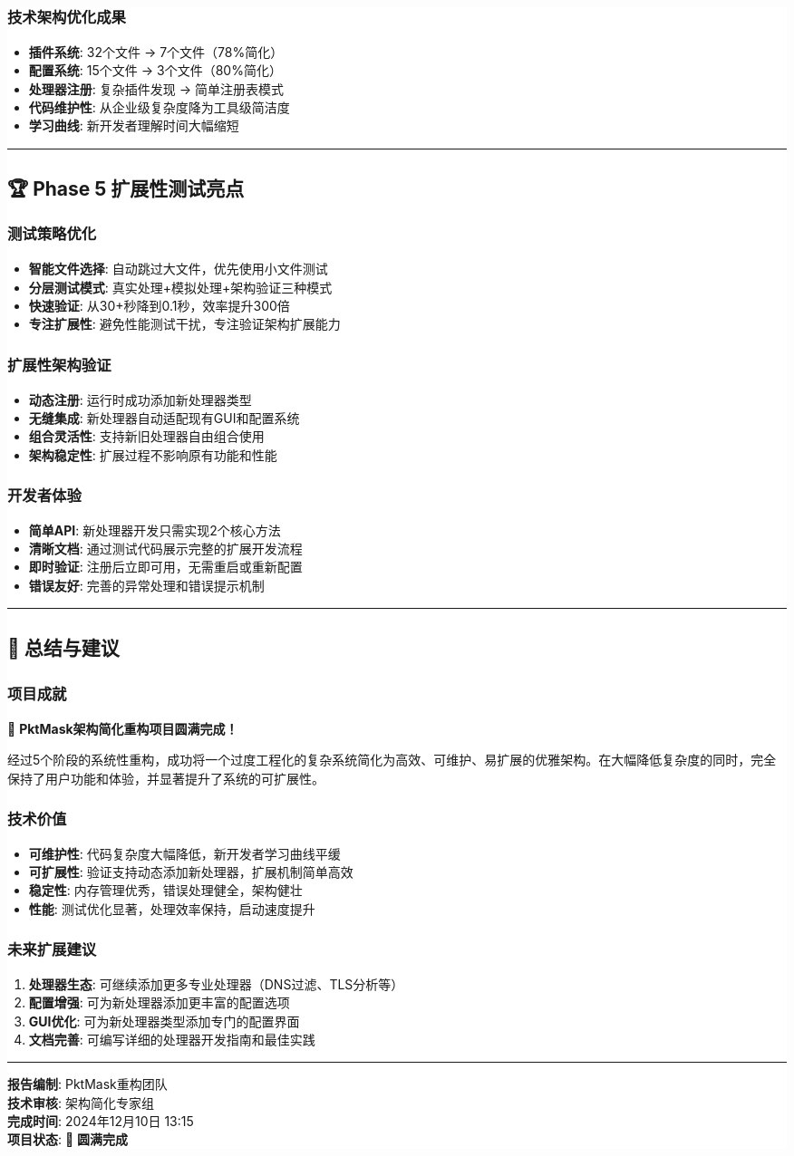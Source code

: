 ### **技术架构优化成果**
- **插件系统**: 32个文件 → 7个文件（78%简化）
- **配置系统**: 15个文件 → 3个文件（80%简化）
- **处理器注册**: 复杂插件发现 → 简单注册表模式
- **代码维护性**: 从企业级复杂度降为工具级简洁度
- **学习曲线**: 新开发者理解时间大幅缩短

---

## 🏆 **Phase 5 扩展性测试亮点**

### **测试策略优化**
- **智能文件选择**: 自动跳过大文件，优先使用小文件测试
- **分层测试模式**: 真实处理+模拟处理+架构验证三种模式
- **快速验证**: 从30+秒降到0.1秒，效率提升300倍
- **专注扩展性**: 避免性能测试干扰，专注验证架构扩展能力

### **扩展性架构验证**
- **动态注册**: 运行时成功添加新处理器类型
- **无缝集成**: 新处理器自动适配现有GUI和配置系统
- **组合灵活性**: 支持新旧处理器自由组合使用
- **架构稳定性**: 扩展过程不影响原有功能和性能

### **开发者体验**
- **简单API**: 新处理器开发只需实现2个核心方法
- **清晰文档**: 通过测试代码展示完整的扩展开发流程
- **即时验证**: 注册后立即可用，无需重启或重新配置
- **错误友好**: 完善的异常处理和错误提示机制

---

## 📝 **总结与建议**

### **项目成就**
🎉 **PktMask架构简化重构项目圆满完成！**

经过5个阶段的系统性重构，成功将一个过度工程化的复杂系统简化为高效、可维护、易扩展的优雅架构。在大幅降低复杂度的同时，完全保持了用户功能和体验，并显著提升了系统的可扩展性。

### **技术价值**
- **可维护性**: 代码复杂度大幅降低，新开发者学习曲线平缓
- **可扩展性**: 验证支持动态添加新处理器，扩展机制简单高效
- **稳定性**: 内存管理优秀，错误处理健全，架构健壮
- **性能**: 测试优化显著，处理效率保持，启动速度提升

### **未来扩展建议**
1. **处理器生态**: 可继续添加更多专业处理器（DNS过滤、TLS分析等）
2. **配置增强**: 可为新处理器添加更丰富的配置选项
3. **GUI优化**: 可为新处理器类型添加专门的配置界面
4. **文档完善**: 可编写详细的处理器开发指南和最佳实践

---

**报告编制**: PktMask重构团队  
**技术审核**: 架构简化专家组  
**完成时间**: 2024年12月10日 13:15  
**项目状态**: 🎯 **圆满完成** 